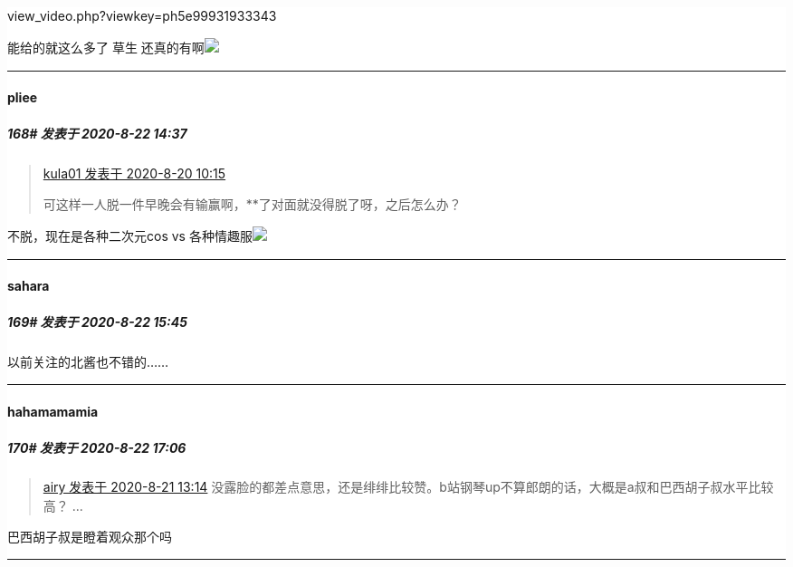 view_video.php?viewkey=ph5e99931933343


能给的就这么多了</blockquote>
草生 还真的有啊<img src="https://static.saraba1st.com/image/smiley/face2017/105.png" referrerpolicy="no-referrer">







-----

####  pliee  
##### 168#       发表于 2020-8-22 14:37



<blockquote><a href="httphttps://bbs.saraba1st.com/2b/forum.php?mod=redirect&amp;goto=findpost&amp;pid=48492778&amp;ptid=1955560" target="_blank">kula01 发表于 2020-8-20 10:15</a>

可这样一人脱一件早晚会有输赢啊，**了对面就没得脱了呀，之后怎么办？</blockquote>
不脱，现在是各种二次元cos vs 各种情趣服<img src="https://static.saraba1st.com/image/smiley/face2017/066.png" referrerpolicy="no-referrer">







-----

####  sahara  
##### 169#       发表于 2020-8-22 15:45




以前关注的北酱也不错的……







-----

####  hahamamamia  
##### 170#       发表于 2020-8-22 17:06



<blockquote><a href="httphttps://bbs.saraba1st.com/2b/forum.php?mod=redirect&amp;goto=findpost&amp;pid=48505364&amp;ptid=1955560" target="_blank">airy 发表于 2020-8-21 13:14</a>
没露脸的都差点意思，还是绯绯比较赞。b站钢琴up不算郎朗的话，大概是a叔和巴西胡子叔水平比较高？ ...</blockquote>
巴西胡子叔是瞪着观众那个吗







-----
